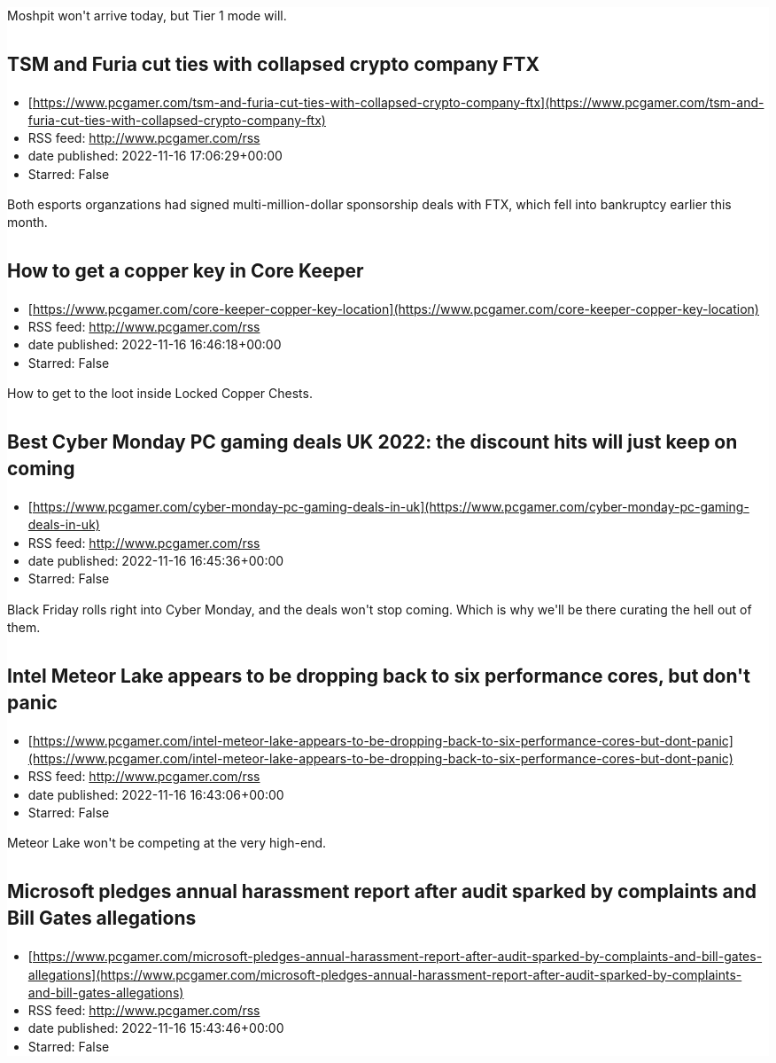 Moshpit won't arrive today, but Tier 1 mode will.

## TSM and Furia cut ties with collapsed crypto company FTX
 - [https://www.pcgamer.com/tsm-and-furia-cut-ties-with-collapsed-crypto-company-ftx](https://www.pcgamer.com/tsm-and-furia-cut-ties-with-collapsed-crypto-company-ftx)
 - RSS feed: http://www.pcgamer.com/rss
 - date published: 2022-11-16 17:06:29+00:00
 - Starred: False

Both esports organzations had signed multi-million-dollar sponsorship deals with FTX, which fell into bankruptcy earlier this month.

## How to get a copper key in Core Keeper
 - [https://www.pcgamer.com/core-keeper-copper-key-location](https://www.pcgamer.com/core-keeper-copper-key-location)
 - RSS feed: http://www.pcgamer.com/rss
 - date published: 2022-11-16 16:46:18+00:00
 - Starred: False

How to get to the loot inside Locked Copper Chests.

## Best Cyber Monday PC gaming deals UK 2022: the discount hits will just keep on coming
 - [https://www.pcgamer.com/cyber-monday-pc-gaming-deals-in-uk](https://www.pcgamer.com/cyber-monday-pc-gaming-deals-in-uk)
 - RSS feed: http://www.pcgamer.com/rss
 - date published: 2022-11-16 16:45:36+00:00
 - Starred: False

Black Friday rolls right into Cyber Monday, and the deals won't stop coming. Which is why we'll be there curating the hell out of them.

## Intel Meteor Lake appears to be dropping back to six performance cores, but don't panic
 - [https://www.pcgamer.com/intel-meteor-lake-appears-to-be-dropping-back-to-six-performance-cores-but-dont-panic](https://www.pcgamer.com/intel-meteor-lake-appears-to-be-dropping-back-to-six-performance-cores-but-dont-panic)
 - RSS feed: http://www.pcgamer.com/rss
 - date published: 2022-11-16 16:43:06+00:00
 - Starred: False

Meteor Lake won't be competing at the very high-end.

## Microsoft pledges annual harassment report after audit sparked by complaints and Bill Gates allegations
 - [https://www.pcgamer.com/microsoft-pledges-annual-harassment-report-after-audit-sparked-by-complaints-and-bill-gates-allegations](https://www.pcgamer.com/microsoft-pledges-annual-harassment-report-after-audit-sparked-by-complaints-and-bill-gates-allegations)
 - RSS feed: http://www.pcgamer.com/rss
 - date published: 2022-11-16 15:43:46+00:00
 - Starred: False
